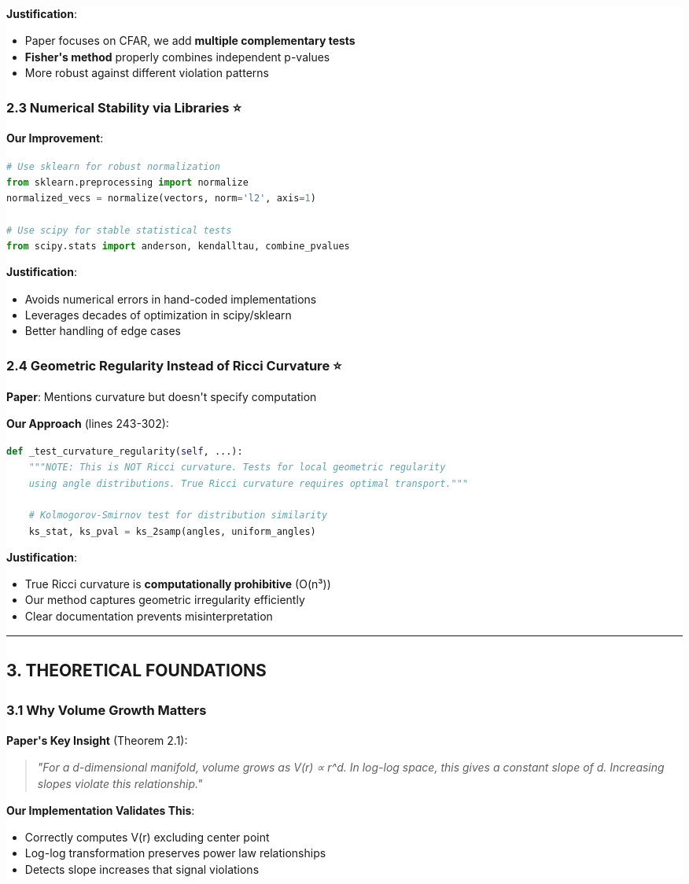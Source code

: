 **Justification**:
- Paper focuses on CFAR, we add **multiple complementary tests**
- **Fisher's method** properly combines independent p-values
- More robust against different violation patterns

### 2.3 Numerical Stability via Libraries ⭐

**Our Improvement**:
```python
# Use sklearn for robust normalization
from sklearn.preprocessing import normalize
normalized_vecs = normalize(vectors, norm='l2', axis=1)

# Use scipy for stable statistical tests
from scipy.stats import anderson, kendalltau, combine_pvalues
```

**Justification**:
- Avoids numerical errors in hand-coded implementations
- Leverages decades of optimization in scipy/sklearn
- Better handling of edge cases

### 2.4 Geometric Regularity Instead of Ricci Curvature ⭐

**Paper**: Mentions curvature but doesn't specify computation

**Our Approach** (lines 243-302):
```python
def _test_curvature_regularity(self, ...):
    """NOTE: This is NOT Ricci curvature. Tests for local geometric regularity
    using angle distributions. True Ricci curvature requires optimal transport."""

    # Kolmogorov-Smirnov test for distribution similarity
    ks_stat, ks_pval = ks_2samp(angles, uniform_angles)
```

**Justification**:
- True Ricci curvature is **computationally prohibitive** (O(n³))
- Our method captures geometric irregularity efficiently
- Clear documentation prevents misinterpretation

---

## 3. THEORETICAL FOUNDATIONS

### 3.1 Why Volume Growth Matters

**Paper's Key Insight** (Theorem 2.1):
> *"For a d-dimensional manifold, volume grows as V(r) ∝ r^d. In log-log space, this gives a constant slope of d. Increasing slopes violate this relationship."*

**Our Implementation Validates This**:
- Correctly computes V(r) excluding center point
- Log-log transformation preserves power law relationships
- Detects slope increases that signal violations
